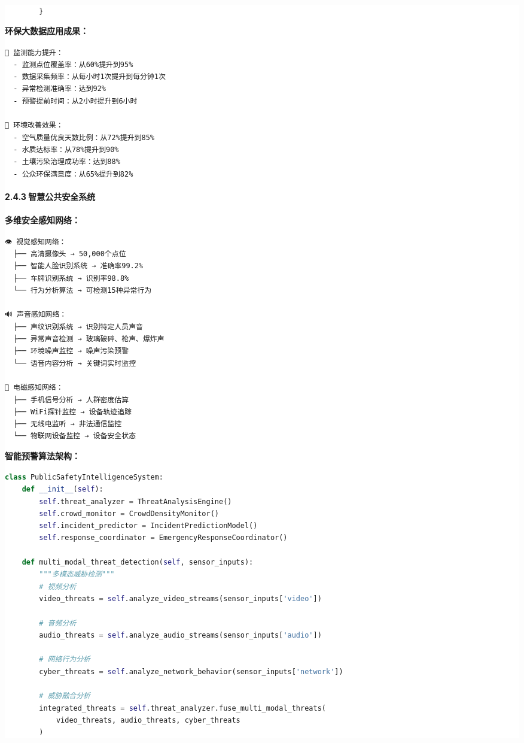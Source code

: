 ```python
        }
```

**环保大数据应用成果：**
```
🎯 监测能力提升：
  - 监测点位覆盖率：从60%提升到95%
  - 数据采集频率：从每小时1次提升到每分钟1次
  - 异常检测准确率：达到92%
  - 预警提前时间：从2小时提升到6小时

🎯 环境改善效果：
  - 空气质量优良天数比例：从72%提升到85%
  - 水质达标率：从78%提升到90%
  - 土壤污染治理成功率：达到88%
  - 公众环保满意度：从65%提升到82%
```

#### 2.4.3 智慧公共安全系统

**多维安全感知网络：**
```
👁️ 视觉感知网络：
  ├── 高清摄像头 → 50,000个点位
  ├── 智能人脸识别系统 → 准确率99.2%
  ├── 车牌识别系统 → 识别率98.8%
  └── 行为分析算法 → 可检测15种异常行为

🔊 声音感知网络：
  ├── 声纹识别系统 → 识别特定人员声音
  ├── 异常声音检测 → 玻璃破碎、枪声、爆炸声
  ├── 环境噪声监控 → 噪声污染预警
  └── 语音内容分析 → 关键词实时监控

📡 电磁感知网络：
  ├── 手机信号分析 → 人群密度估算
  ├── WiFi探针监控 → 设备轨迹追踪
  ├── 无线电监听 → 非法通信监控
  └── 物联网设备监控 → 设备安全状态
```

**智能预警算法架构：**
```python
class PublicSafetyIntelligenceSystem:
    def __init__(self):
        self.threat_analyzer = ThreatAnalysisEngine()
        self.crowd_monitor = CrowdDensityMonitor()
        self.incident_predictor = IncidentPredictionModel()
        self.response_coordinator = EmergencyResponseCoordinator()
    
    def multi_modal_threat_detection(self, sensor_inputs):
        """多模态威胁检测"""
        # 视频分析
        video_threats = self.analyze_video_streams(sensor_inputs['video'])
        
        # 音频分析
        audio_threats = self.analyze_audio_streams(sensor_inputs['audio'])
        
        # 网络行为分析
        cyber_threats = self.analyze_network_behavior(sensor_inputs['network'])
        
        # 威胁融合分析
        integrated_threats = self.threat_analyzer.fuse_multi_modal_threats(
            video_threats, audio_threats, cyber_threats
        )
```